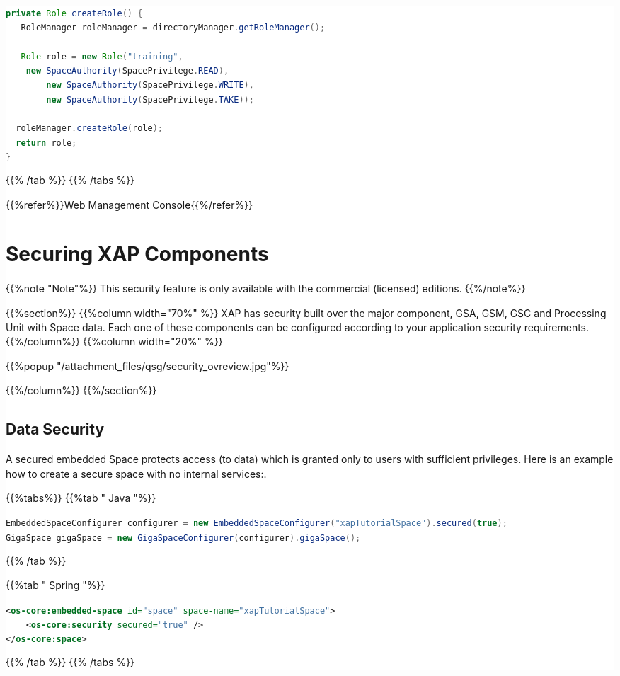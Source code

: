 ```java
private Role createRole() {
   RoleManager roleManager = directoryManager.getRoleManager();

   Role role = new Role("training",
	new SpaceAuthority(SpacePrivilege.READ),
        new SpaceAuthority(SpacePrivilege.WRITE),
        new SpaceAuthority(SpacePrivilege.TAKE));

  roleManager.createRole(role);
  return role;
}
```
{{% /tab  %}}
{{% /tabs %}}

{{%refer%}}[Web Management Console]({{%currentadmurl%}}/gigaspaces-management-center-ui-security.html){{%/refer%}}


# Securing XAP Components

{{%note "Note"%}}
This security feature is only available with the commercial (licensed) editions.
{{%/note%}}

{{%section%}}
{{%column width="70%" %}}
XAP has security built over the major component, GSA, GSM, GSC and Processing Unit with Space data. Each one of these components can be configured according to your application security requirements.
 {{%/column%}}
{{%column width="20%" %}}

{{%popup   "/attachment_files/qsg/security_ovreview.jpg"%}}

{{%/column%}}
{{%/section%}}

## Data Security
A secured embedded Space protects access (to data) which is granted only to users with sufficient privileges. Here is an example how to create a secure space with no internal services:.

{{%tabs%}}
{{%tab "  Java "%}}

```java
EmbeddedSpaceConfigurer configurer = new EmbeddedSpaceConfigurer("xapTutorialSpace").secured(true);
GigaSpace gigaSpace = new GigaSpaceConfigurer(configurer).gigaSpace();
```
{{% /tab  %}}

{{%tab "  Spring "%}}

```xml
<os-core:embedded-space id="space" space-name="xapTutorialSpace">
    <os-core:security secured="true" />
</os-core:space>
```
{{% /tab  %}}
{{% /tabs %}}
